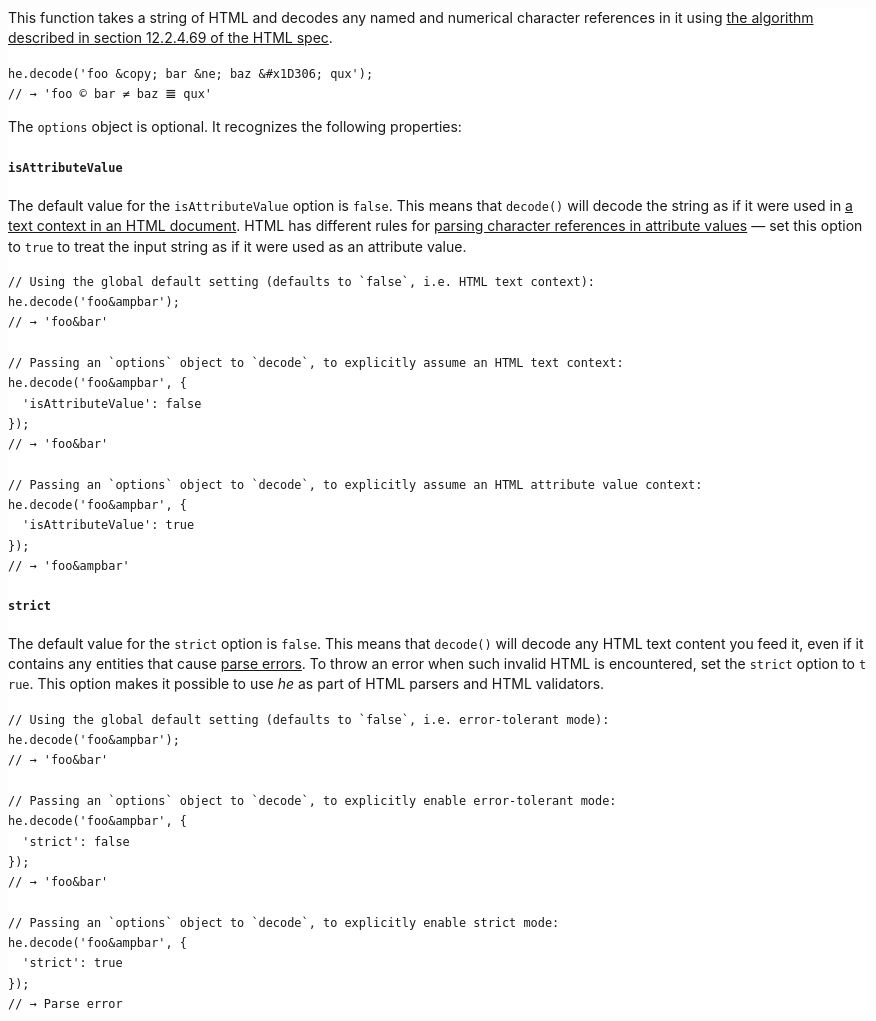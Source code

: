 This function takes a string of HTML and decodes any named and numerical character references in it using [the algorithm described in section 12.2.4.69 of the HTML spec](https://html.spec.whatwg.org/multipage/syntax.html#tokenizing-character-references).

    he.decode('foo &copy; bar &ne; baz &#x1D306; qux');
    // → 'foo © bar ≠ baz 𝌆 qux'

The `options` object is optional. It recognizes the following properties:

#### `isAttributeValue`

The default value for the `isAttributeValue` option is `false`. This means that `decode()` will decode the string as if it were used in [a text context in an HTML document](https://html.spec.whatwg.org/multipage/syntax.html#data-state). HTML has different rules for [parsing character references in attribute values](https://html.spec.whatwg.org/multipage/syntax.html#character-reference-in-attribute-value-state) — set this option to `true` to treat the input string as if it were used as an attribute value.

    // Using the global default setting (defaults to `false`, i.e. HTML text context):
    he.decode('foo&ampbar');
    // → 'foo&bar'

    // Passing an `options` object to `decode`, to explicitly assume an HTML text context:
    he.decode('foo&ampbar', {
      'isAttributeValue': false
    });
    // → 'foo&bar'

    // Passing an `options` object to `decode`, to explicitly assume an HTML attribute value context:
    he.decode('foo&ampbar', {
      'isAttributeValue': true
    });
    // → 'foo&ampbar'

#### `strict`

The default value for the `strict` option is `false`. This means that `decode()` will decode any HTML text content you feed it, even if it contains any entities that cause [parse errors](https://html.spec.whatwg.org/multipage/syntax.html#tokenizing-character-references). To throw an error when such invalid HTML is encountered, set the `strict` option to `true`. This option makes it possible to use *he* as part of HTML parsers and HTML validators.

    // Using the global default setting (defaults to `false`, i.e. error-tolerant mode):
    he.decode('foo&ampbar');
    // → 'foo&bar'

    // Passing an `options` object to `decode`, to explicitly enable error-tolerant mode:
    he.decode('foo&ampbar', {
      'strict': false
    });
    // → 'foo&bar'

    // Passing an `options` object to `decode`, to explicitly enable strict mode:
    he.decode('foo&ampbar', {
      'strict': true
    });
    // → Parse error
